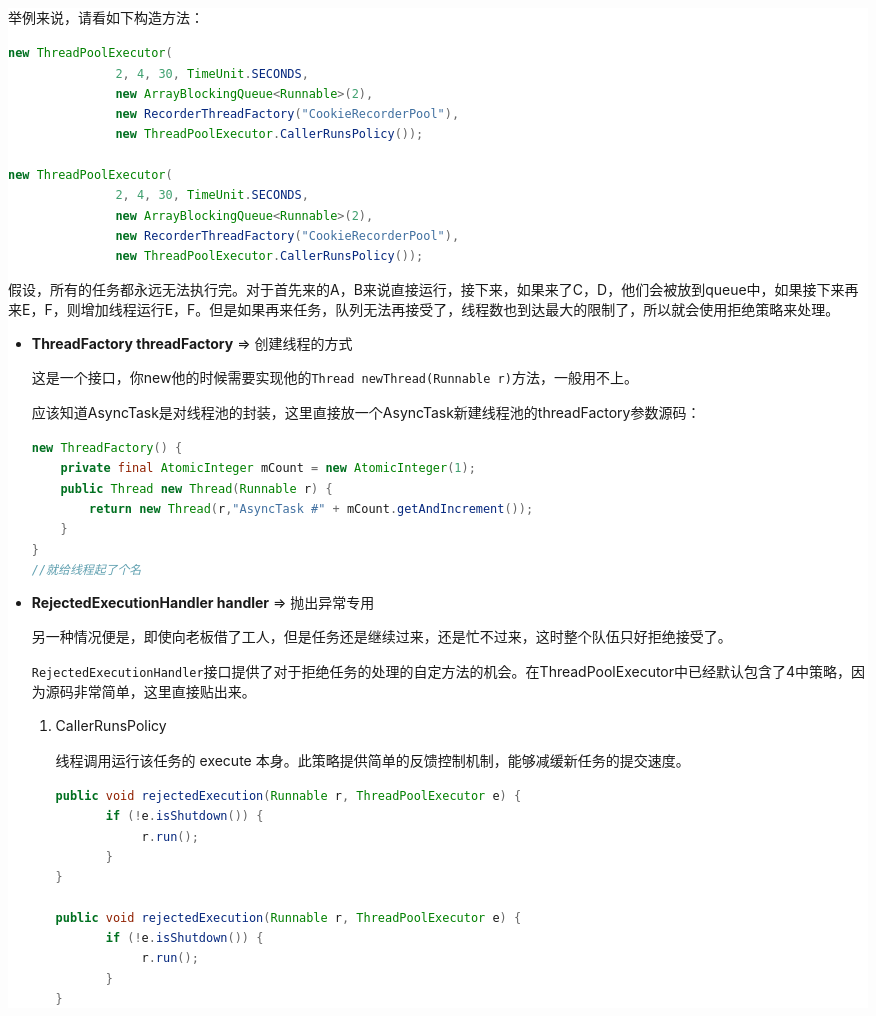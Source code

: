   举例来说，请看如下构造方法：

  ```java
  new ThreadPoolExecutor(   
                 2, 4, 30, TimeUnit.SECONDS,    
                 new ArrayBlockingQueue<Runnable>(2),    
                 new RecorderThreadFactory("CookieRecorderPool"),    
                 new ThreadPoolExecutor.CallerRunsPolicy());  

  new ThreadPoolExecutor(
                 2, 4, 30, TimeUnit.SECONDS,
                 new ArrayBlockingQueue<Runnable>(2),
                 new RecorderThreadFactory("CookieRecorderPool"),
                 new ThreadPoolExecutor.CallerRunsPolicy());
  ```

  假设，所有的任务都永远无法执行完。对于首先来的A，B来说直接运行，接下来，如果来了C，D，他们会被放到queue中，如果接下来再来E，F，则增加线程运行E，F。但是如果再来任务，队列无法再接受了，线程数也到达最大的限制了，所以就会使用拒绝策略来处理。

- **ThreadFactory threadFactory** => 创建线程的方式

  这是一个接口，你new他的时候需要实现他的`Thread newThread(Runnable r)`方法，一般用不上。

  应该知道AsyncTask是对线程池的封装，这里直接放一个AsyncTask新建线程池的threadFactory参数源码：

  ~~~java
  new ThreadFactory() {
      private final AtomicInteger mCount = new AtomicInteger(1);    
      public Thread new Thread(Runnable r) {
          return new Thread(r,"AsyncTask #" + mCount.getAndIncrement());
      }
  }
  //就给线程起了个名
  ~~~

- **RejectedExecutionHandler handler** => 抛出异常专用

  另一种情况便是，即使向老板借了工人，但是任务还是继续过来，还是忙不过来，这时整个队伍只好拒绝接受了。

  `RejectedExecutionHandler`接口提供了对于拒绝任务的处理的自定方法的机会。在ThreadPoolExecutor中已经默认包含了4中策略，因为源码非常简单，这里直接贴出来。

  1. CallerRunsPolicy

     线程调用运行该任务的 execute 本身。此策略提供简单的反馈控制机制，能够减缓新任务的提交速度。

     ```java
     public void rejectedExecution(Runnable r, ThreadPoolExecutor e) {   
            if (!e.isShutdown()) {   
                 r.run();   
            }   
     }  

     public void rejectedExecution(Runnable r, ThreadPoolExecutor e) {
            if (!e.isShutdown()) {
                 r.run();
            }
     }
     ```
